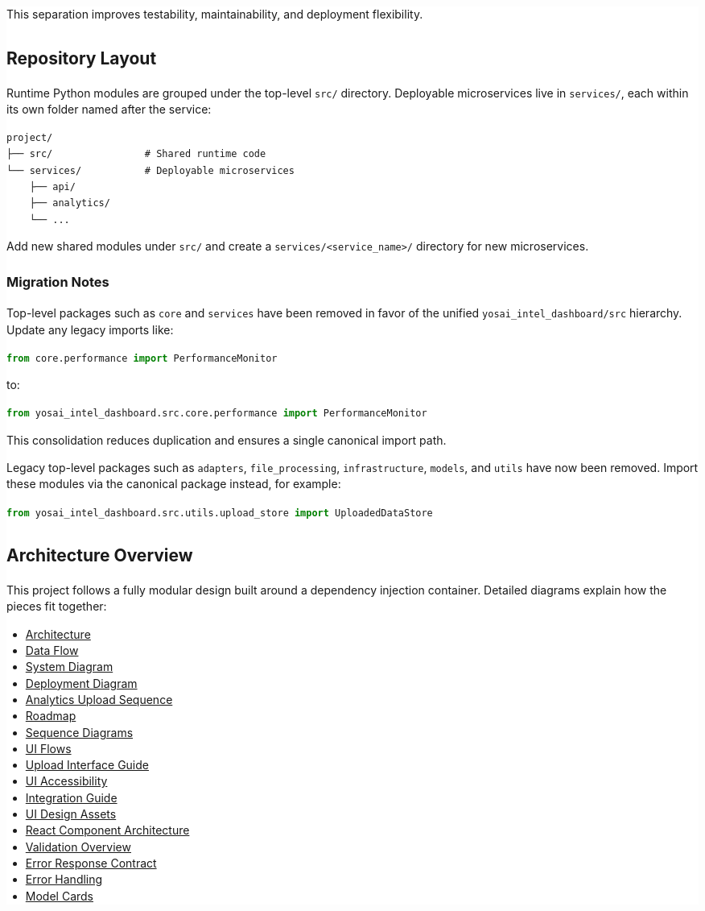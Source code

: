 ```
```

This separation improves testability, maintainability, and deployment flexibility.

## Repository Layout

Runtime Python modules are grouped under the top-level `src/` directory.  Deployable
microservices live in `services/`, each within its own folder named after the
service:

```
project/
├── src/                # Shared runtime code
└── services/           # Deployable microservices
    ├── api/
    ├── analytics/
    └── ...
```

Add new shared modules under `src/` and create a `services/<service_name>/`
directory for new microservices.

### Migration Notes

Top-level packages such as `core` and `services` have been removed in favor of the unified `yosai_intel_dashboard/src` hierarchy. Update any legacy imports like:

```python
from core.performance import PerformanceMonitor
```

to:

```python
from yosai_intel_dashboard.src.core.performance import PerformanceMonitor
```

This consolidation reduces duplication and ensures a single canonical import path.

Legacy top-level packages such as `adapters`, `file_processing`,
`infrastructure`, `models`, and `utils` have now been removed. Import these
modules via the canonical package instead, for example:

```python
from yosai_intel_dashboard.src.utils.upload_store import UploadedDataStore
```

## Architecture Overview

This project follows a fully modular design built around a dependency injection container.  Detailed diagrams explain how the pieces fit together:

- [Architecture](docs/architecture.md)
- [Data Flow](docs/data_flow.md)
- [System Diagram](docs/system_diagram.md)
- [Deployment Diagram](docs/deployment_diagram.md)
- [Analytics Upload Sequence](docs/analytics_sequence.md)
- [Roadmap](docs/roadmap.md)
- [Sequence Diagrams](docs/sequence_diagrams.md)
- [UI Flows](docs/ui_flows.md)
- [Upload Interface Guide](docs/upload_interface.md)
- [UI Accessibility](docs/ui_accessibility.md)
- [Integration Guide](docs/integration-guide.md)
- [UI Design Assets](docs/ui_design/README.md)
- [React Component Architecture](docs/react_component_architecture.md)
- [Validation Overview](docs/validation_overview.md)
- [Error Response Contract](docs/error_contract.md)
- [Error Handling](docs/error_handling.md)
- [Model Cards](docs/model_cards.md)